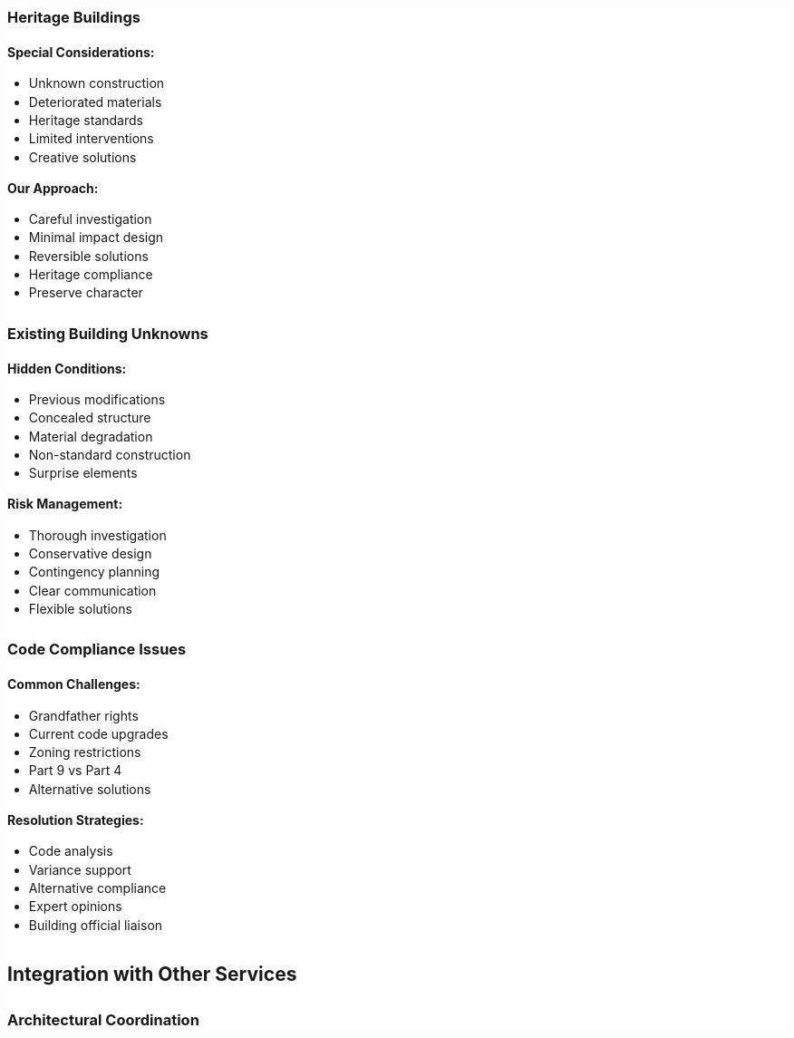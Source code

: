 ### Heritage Buildings

**Special Considerations:**
- Unknown construction
- Deteriorated materials
- Heritage standards
- Limited interventions
- Creative solutions

**Our Approach:**
- Careful investigation
- Minimal impact design
- Reversible solutions
- Heritage compliance
- Preserve character

### Existing Building Unknowns

**Hidden Conditions:**
- Previous modifications
- Concealed structure
- Material degradation
- Non-standard construction
- Surprise elements

**Risk Management:**
- Thorough investigation
- Conservative design
- Contingency planning
- Clear communication
- Flexible solutions

### Code Compliance Issues

**Common Challenges:**
- Grandfather rights
- Current code upgrades
- Zoning restrictions
- Part 9 vs Part 4
- Alternative solutions

**Resolution Strategies:**
- Code analysis
- Variance support
- Alternative compliance
- Expert opinions
- Building official liaison

## Integration with Other Services

### Architectural Coordination
